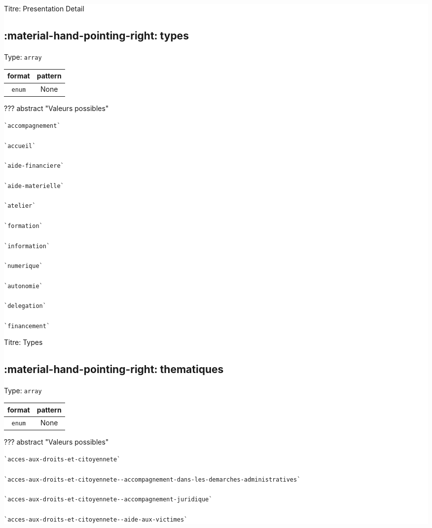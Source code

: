 

Titre: Presentation Detail




## **:material-hand-pointing-right: types**
Type:
`array`

| format   | pattern                                                                             |
| :------: | :---------------------------------------------------------------------------------: |
| `enum`   | None                                                                                |
??? abstract "Valeurs possibles"
                                                                                                
    `accompagnement`
                                                                        
    `accueil`
                                                                        
    `aide-financiere`
                                                                        
    `aide-materielle`
                                                                        
    `atelier`
                                                                        
    `formation`
                                                                        
    `information`
                                                                        
    `numerique`
                                                                        
    `autonomie`
                                                                        
    `delegation`
                                                                        
    `financement`
                                                                        



Titre: Types




## **:material-hand-pointing-right: thematiques**
Type:
`array`

| format   | pattern                                                                             |
| :------: | :---------------------------------------------------------------------------------: |
| `enum`   | None                                                                                |
??? abstract "Valeurs possibles"
                                                                                                
    `acces-aux-droits-et-citoyennete`
                                                                        
    `acces-aux-droits-et-citoyennete--accompagnement-dans-les-demarches-administratives`
                                                                        
    `acces-aux-droits-et-citoyennete--accompagnement-juridique`
                                                                        
    `acces-aux-droits-et-citoyennete--aide-aux-victimes`
                                                                        